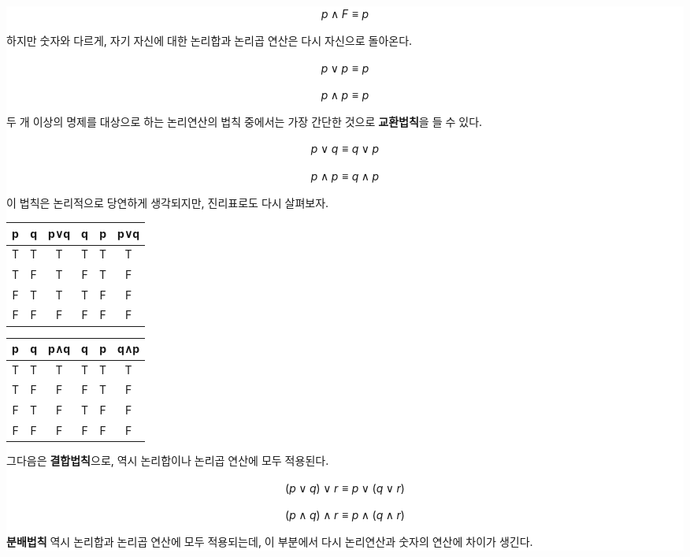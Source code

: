$$
p∧F ≡ p
$$

하지만 숫자와 다르게, 자기 자신에 대한 논리합과 논리곱 연산은 다시 자신으로 돌아온다.

$$
p∨p ≡ p
$$

$$
p∧p ≡ p
$$

두 개 이상의 명제를 대상으로 하는 논리연산의 법칙 중에서는 가장 간단한 것으로 **교환법칙**을 들 수 있다.

$$
p∨q ≡ q∨p
$$

$$
p∧p ≡ q∧p
$$

이 법칙은 논리적으로 당연하게 생각되지만, 진리표로도 다시 살펴보자.

| p | q | p∨q | q | p | p∨q |
| :---: | :---: | :---: | :---: | :---: | :---: |
| T | T | T | T | T | T |
| T | F | T | F | T | F |
| F | T | T | T | F | F |
| F | F | F | F | F | F |

| p | q | p∧q | q | p | q∧p |
| :---: | :---: | :---: | :---: | :---: | :---: |
| T | T | T | T | T | T |
| T | F | F | F | T | F |
| F | T | F | T | F | F |
| F | F | F | F | F | F |

그다음은 **결합법칙**으로, 역시 논리합이나 논리곱 연산에 모두 적용된다.

$$
( p∨q )∨r ≡ p∨( q∨r )
$$

$$
( p∧q )∧r ≡ p∧( q∧r )
$$

**분배법칙** 역시 논리합과 논리곱 연산에 모두 적용되는데, 이 부분에서 다시 논리연산과 숫자의 연산에 차이가 생긴다.

